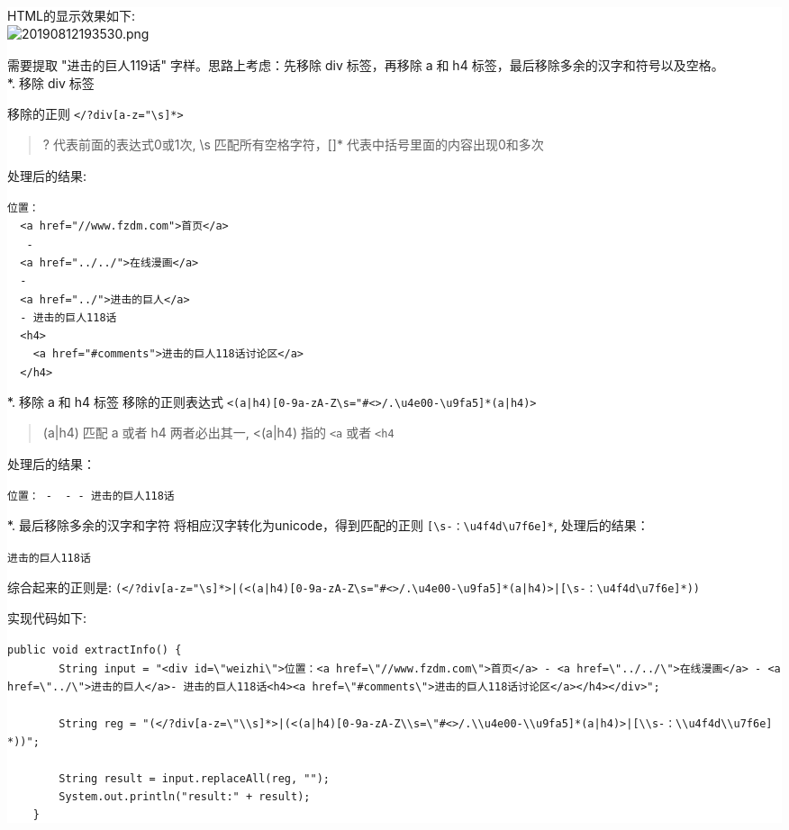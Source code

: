 HTML的显示效果如下:  
![20190812193530.png](E:\MyBlogs\MD\TechBlog\Pictures\20190812\20190812193530.png)  

需要提取 "进击的巨人119话" 字样。思路上考虑：先移除 div 标签，再移除 a 和 h4 标签，最后移除多余的汉字和符号以及空格。  
*. 移除 div 标签

移除的正则 `</?div[a-z="\s]*>`

> ? 代表前面的表达式0或1次, \s 匹配所有空格字符，[]* 代表中括号里面的内容出现0和多次

处理后的结果:

```
位置：
  <a href="//www.fzdm.com">首页</a>
   - 
  <a href="../../">在线漫画</a> 
  - 
  <a href="../">进击的巨人</a>
  - 进击的巨人118话
  <h4>
    <a href="#comments">进击的巨人118话讨论区</a>
  </h4>
```

*. 移除 a 和 h4 标签
移除的正则表达式 `<(a|h4)[0-9a-zA-Z\s="#<>/.\u4e00-\u9fa5]*(a|h4)>`
> (a|h4) 匹配 a 或者 h4 两者必出其一, <(a|h4) 指的 `<a` 或者 `<h4`

处理后的结果：

```
位置： -  - - 进击的巨人118话
```

*. 最后移除多余的汉字和字符
将相应汉字转化为unicode，得到匹配的正则 `[\s-：\u4f4d\u7f6e]*`, 处理后的结果：

```
进击的巨人118话
```

综合起来的正则是: `(</?div[a-z="\s]*>|(<(a|h4)[0-9a-zA-Z\s="#<>/.\u4e00-\u9fa5]*(a|h4)>|[\s-：\u4f4d\u7f6e]*))`

实现代码如下:

```
public void extractInfo() {
        String input = "<div id=\"weizhi\">位置：<a href=\"//www.fzdm.com\">首页</a> - <a href=\"../../\">在线漫画</a> - <a href=\"../\">进击的巨人</a>- 进击的巨人118话<h4><a href=\"#comments\">进击的巨人118话讨论区</a></h4></div>";

        String reg = "(</?div[a-z=\"\\s]*>|(<(a|h4)[0-9a-zA-Z\\s=\"#<>/.\\u4e00-\\u9fa5]*(a|h4)>|[\\s-：\\u4f4d\\u7f6e]*))";

        String result = input.replaceAll(reg, "");
        System.out.println("result:" + result);
    }
```
